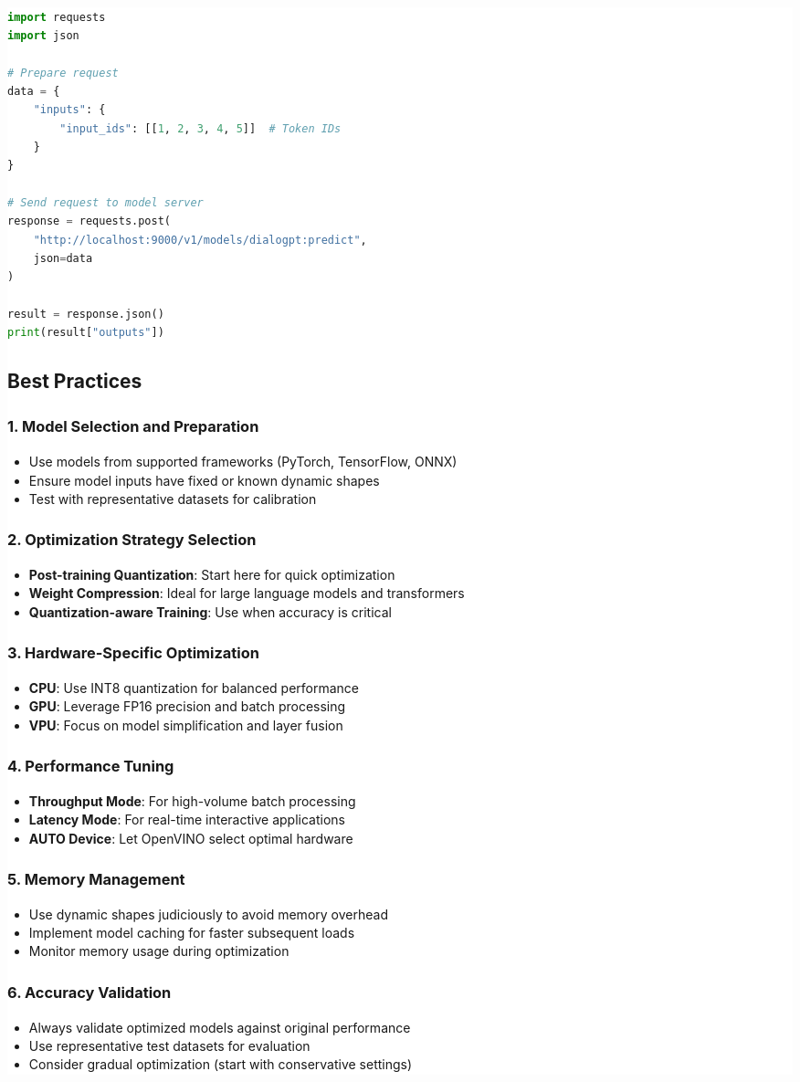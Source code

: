 ```python
import requests
import json

# Prepare request
data = {
    "inputs": {
        "input_ids": [[1, 2, 3, 4, 5]]  # Token IDs
    }
}

# Send request to model server
response = requests.post(
    "http://localhost:9000/v1/models/dialogpt:predict",
    json=data
)

result = response.json()
print(result["outputs"])
```

## Best Practices

### 1. Model Selection and Preparation
- Use models from supported frameworks (PyTorch, TensorFlow, ONNX)
- Ensure model inputs have fixed or known dynamic shapes
- Test with representative datasets for calibration

### 2. Optimization Strategy Selection
- **Post-training Quantization**: Start here for quick optimization
- **Weight Compression**: Ideal for large language models and transformers
- **Quantization-aware Training**: Use when accuracy is critical

### 3. Hardware-Specific Optimization
- **CPU**: Use INT8 quantization for balanced performance
- **GPU**: Leverage FP16 precision and batch processing
- **VPU**: Focus on model simplification and layer fusion

### 4. Performance Tuning
- **Throughput Mode**: For high-volume batch processing
- **Latency Mode**: For real-time interactive applications
- **AUTO Device**: Let OpenVINO select optimal hardware

### 5. Memory Management
- Use dynamic shapes judiciously to avoid memory overhead
- Implement model caching for faster subsequent loads
- Monitor memory usage during optimization

### 6. Accuracy Validation
- Always validate optimized models against original performance
- Use representative test datasets for evaluation
- Consider gradual optimization (start with conservative settings)
